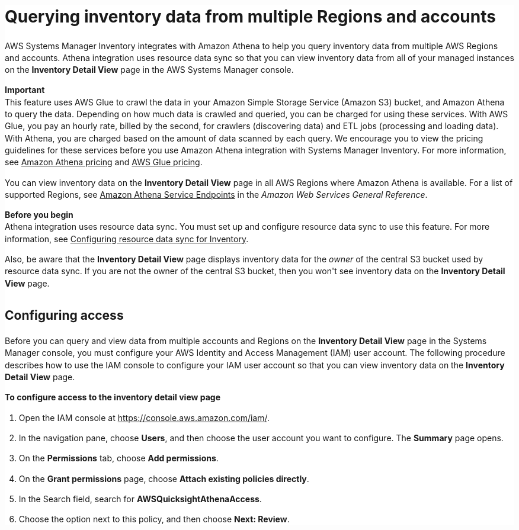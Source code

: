 # Querying inventory data from multiple Regions and accounts<a name="systems-manager-inventory-query"></a>

AWS Systems Manager Inventory integrates with Amazon Athena to help you query inventory data from multiple AWS Regions and accounts\. Athena integration uses resource data sync so that you can view inventory data from all of your managed instances on the **Inventory Detail View** page in the AWS Systems Manager console\.

**Important**  
This feature uses AWS Glue to crawl the data in your Amazon Simple Storage Service \(Amazon S3\) bucket, and Amazon Athena to query the data\. Depending on how much data is crawled and queried, you can be charged for using these services\. With AWS Glue, you pay an hourly rate, billed by the second, for crawlers \(discovering data\) and ETL jobs \(processing and loading data\)\. With Athena, you are charged based on the amount of data scanned by each query\. We encourage you to view the pricing guidelines for these services before you use Amazon Athena integration with Systems Manager Inventory\. For more information, see [Amazon Athena pricing](https://aws.amazon.com/athena/pricing/) and [AWS Glue pricing](https://aws.amazon.com/glue/pricing/)\.

You can view inventory data on the **Inventory Detail View** page in all AWS Regions where Amazon Athena is available\. For a list of supported Regions, see [Amazon Athena Service Endpoints](https://docs.aws.amazon.com/general/latest/gr/athena.html#athena_region) in the *Amazon Web Services General Reference*\.

**Before you begin**  
Athena integration uses resource data sync\. You must set up and configure resource data sync to use this feature\. For more information, see [Configuring resource data sync for Inventory](sysman-inventory-datasync.md)\.

Also, be aware that the **Inventory Detail View** page displays inventory data for the *owner* of the central S3 bucket used by resource data sync\. If you are not the owner of the central S3 bucket, then you won't see inventory data on the **Inventory Detail View** page\.

## Configuring access<a name="systems-manager-inventory-query-iam"></a>

Before you can query and view data from multiple accounts and Regions on the **Inventory Detail View** page in the Systems Manager console, you must configure your AWS Identity and Access Management \(IAM\) user account\. The following procedure describes how to use the IAM console to configure your IAM user account so that you can view inventory data on the **Inventory Detail View** page\. 

**To configure access to the inventory detail view page**

1. Open the IAM console at [https://console\.aws\.amazon\.com/iam/](https://console.aws.amazon.com/iam/)\.

1. In the navigation pane, choose **Users**, and then choose the user account you want to configure\. The **Summary** page opens\.

1. On the **Permissions** tab, choose **Add permissions**\.

1. On the **Grant permissions** page, choose **Attach existing policies directly**\.

1. In the Search field, search for **AWSQuicksightAthenaAccess**\.

1. Choose the option next to this policy, and then choose **Next: Review**\.
